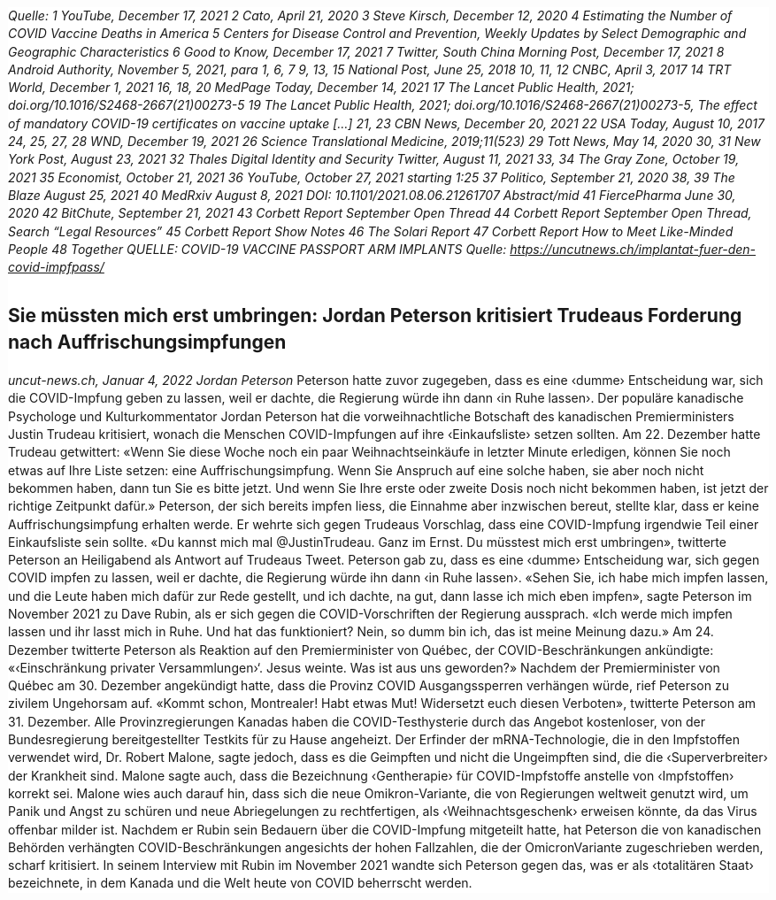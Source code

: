 _Quelle:_ _1 YouTube, December 17, 2021_ _2 Cato, April 21, 2020_ _3 Steve Kirsch, December 12, 2020_ _4 Estimating the Number of COVID Vaccine Deaths in America_ _5 Centers for Disease Control and Prevention, Weekly Updates by Select Demographic and Geographic Characteristics_ _6 Good to Know, December 17, 2021_ _7 Twitter, South China Morning Post, December 17, 2021_ _8 Android Authority, November 5, 2021, para 1, 6, 7_ _9, 13, 15 National Post, June 25, 2018_ _10, 11, 12 CNBC, April 3, 2017_ _14 TRT World, December 1, 2021_ _16, 18, 20 MedPage Today, December 14, 2021_ _17 The Lancet Public Health, 2021; doi.org/10.1016/S2468-2667(21)00273-5_ _19 The Lancet Public Health, 2021; doi.org/10.1016/S2468-2667(21)00273-5, The effect of mandatory COVID-19_ _certificates on vaccine uptake […]_ _21, 23 CBN News, December 20, 2021_ _22 USA Today, August 10, 2017_ _24, 25, 27, 28 WND, December 19, 2021_ _26 Science Translational Medicine, 2019;11(523)_ _29 Tott News, May 14, 2020_ _30, 31 New York Post, August 23, 2021_ _32 Thales Digital Identity and Security Twitter, August 11, 2021_ _33, 34 The Gray Zone, October 19, 2021_ _35 Economist, October 21, 2021_ _36 YouTube, October 27, 2021 starting 1:25_ _37 Politico, September 21, 2020_ _38, 39 The Blaze August 25, 2021_ _40 MedRxiv August 8, 2021 DOI: 10.1101/2021.08.06.21261707 Abstract/mid_ _41 FiercePharma June 30, 2020_ _42 BitChute, September 21, 2021_ _43 Corbett Report September Open Thread_ _44 Corbett Report September Open Thread, Search “Legal Resources”_ _45 Corbett Report Show Notes_ _46 The Solari Report_ _47 Corbett Report How to Meet Like-Minded People_ _48 Together_ _QUELLE: COVID-19 VACCINE PASSPORT ARM IMPLANTS_ _Quelle: https://uncutnews.ch/implantat-fuer-den-covid-impfpass/_
## Sie müssten mich erst umbringen: Jordan Peterson kritisiert Trudeaus Forderung nach Auffrischungsimpfungen
_uncut-news.ch, Januar 4, 2022_ _Jordan Peterson_ Peterson hatte zuvor zugegeben, dass es eine ‹dumme› Entscheidung war, sich die COVID-Impfung geben zu lassen, weil er dachte, die Regierung würde ihn dann ‹in Ruhe lassen›.
Der populäre kanadische Psychologe und Kulturkommentator Jordan Peterson hat die vorweihnachtliche Botschaft des kanadischen Premierministers Justin Trudeau kritisiert, wonach die Menschen COVID-Impfungen auf ihre ‹Einkaufsliste› setzen sollten. Am 22. Dezember hatte Trudeau getwittert: «Wenn Sie diese Woche noch ein paar Weihnachtseinkäufe in letzter Minute erledigen, können Sie noch etwas auf Ihre Liste setzen: eine Auffrischungsimpfung. Wenn Sie Anspruch auf eine solche haben, sie aber noch nicht bekommen haben, dann tun Sie es bitte jetzt. Und wenn Sie Ihre erste oder zweite Dosis noch nicht bekommen haben, ist jetzt der richtige Zeitpunkt dafür.» Peterson, der sich bereits impfen liess, die Einnahme aber inzwischen bereut, stellte klar, dass er keine Auffrischungsimpfung erhalten werde. Er wehrte sich gegen Trudeaus Vorschlag, dass eine COVID-Impfung irgendwie Teil einer Einkaufsliste sein sollte.
«Du kannst mich mal @JustinTrudeau. Ganz im Ernst. Du müsstest mich erst umbringen», twitterte Peterson an Heiligabend als Antwort auf Trudeaus Tweet.
Peterson gab zu, dass es eine ‹dumme› Entscheidung war, sich gegen COVID impfen zu lassen, weil er dachte, die Regierung würde ihn dann ‹in Ruhe lassen›.
«Sehen Sie, ich habe mich impfen lassen, und die Leute haben mich dafür zur Rede gestellt, und ich dachte, na gut, dann lasse ich mich eben impfen», sagte Peterson im November 2021 zu Dave Rubin, als er sich gegen die COVID-Vorschriften der Regierung aussprach. «Ich werde mich impfen lassen und ihr lasst mich in Ruhe. Und hat das funktioniert? Nein, so dumm bin ich, das ist meine Meinung dazu.» Am 24. Dezember twitterte Peterson als Reaktion auf den Premierminister von Québec, der COVID-Beschränkungen ankündigte: «‹Einschränkung privater Versammlungen›‘. Jesus weinte. Was ist aus uns geworden?» Nachdem der Premierminister von Québec am 30. Dezember angekündigt hatte, dass die Provinz COVID Ausgangssperren verhängen würde, rief Peterson zu zivilem Ungehorsam auf.
«Kommt schon, Montrealer! Habt etwas Mut! Widersetzt euch diesen Verboten», twitterte Peterson am 31. Dezember.
Alle Provinzregierungen Kanadas haben die COVID-Testhysterie durch das Angebot kostenloser, von der Bundesregierung bereitgestellter Testkits für zu Hause angeheizt.
Der Erfinder der mRNA-Technologie, die in den Impfstoffen verwendet wird, Dr. Robert Malone, sagte jedoch, dass es die Geimpften und nicht die Ungeimpften sind, die die ‹Superverbreiter› der Krankheit sind. Malone sagte auch, dass die Bezeichnung ‹Gentherapie› für COVID-Impfstoffe anstelle von ‹Impfstoffen› korrekt sei.
Malone wies auch darauf hin, dass sich die neue Omikron-Variante, die von Regierungen weltweit genutzt wird, um Panik und Angst zu schüren und neue Abriegelungen zu rechtfertigen, als ‹Weihnachtsgeschenk› erweisen könnte, da das Virus offenbar milder ist.
Nachdem er Rubin sein Bedauern über die COVID-Impfung mitgeteilt hatte, hat Peterson die von kanadischen Behörden verhängten COVID-Beschränkungen angesichts der hohen Fallzahlen, die der OmicronVariante zugeschrieben werden, scharf kritisiert. In seinem Interview mit Rubin im November 2021 wandte sich Peterson gegen das, was er als ‹totalitären Staat› bezeichnete, in dem Kanada und die Welt heute von COVID beherrscht werden.